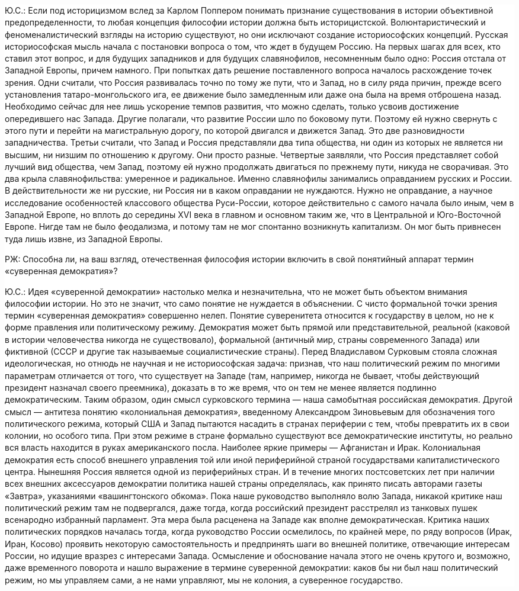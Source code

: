 Ю.С.: Если под историцизмом вслед за Карлом Поппером понимать признание существования в истории объективной предопределенности, то любая концепция философии истории должна быть историцистской. Волюнтаристический и феноменалистический взгляды на историю существуют, но они исключают создание историософских концепций. Русская историософская мысль начала с постановки вопроса о том, что ждет в будущем Россию. На первых шагах для всех, кто ставил этот вопрос, и для будущих западников и для будущих славянофилов, несомненным было одно: Россия отстала от Западной Европы, причем намного. При попытках дать решение поставленного вопроса началось расхождение точек зрения. Одни считали, что Россия развивалась точно по тому же пути, что и Запад, но в силу ряда причин, прежде всего установления татаро-монгольского ига, ее движение было замедленным или даже она была на время отброшена назад. Необходимо сейчас для нее лишь ускорение темпов развития, что можно сделать, только усвоив достижение опередившего нас Запада. Другие полагали, что развитие России шло по боковому пути. Поэтому ей нужно свернуть с этого пути и перейти на магистральную дорогу, по которой двигался и движется Запад. Это две разновидности западничества. Третьи считали, что Запад и Россия представляли два типа общества, ни один из которых не является ни высшим, ни низшим по отношению к другому. Они просто разные. Четвертые заявляли, что Россия представляет собой лучший вид общества, чем Запад, поэтому ей нужно продолжать двигаться по прежнему пути, никуда не сворачивая. Это два крыла славянофильства: умеренное и радикальное. Именно славянофилы занимались оправданием русских и России. В действительности же ни русские, ни Россия ни в каком оправдании не нуждаются. Нужно не оправдание, а научное исследование особенностей классового общества Руси-России, которое действительно с самого начала было иным, чем в Западной Европе, но вплоть до середины XVI века в главном и основном таким же, что в Центральной и Юго-Восточной Европе. Нигде там не было феодализма, и потому там не мог спонтанно возникнуть капитализм. Он мог быть привнесен туда лишь извне, из Западной Европы.

РЖ: Способна ли, на ваш взгляд, отечественная философия истории включить в свой понятийный аппарат термин «суверенная демократия»?

Ю.С.: Идея «суверенной демократии» настолько мелка и незначительна, что не может быть объектом внимания философии истории. Но это не значит, что само понятие не нуждается в объяснении. С чисто формальной точки зрения термин «суверенная демократия» совершенно нелеп. Понятие суверенитета относится к государству в целом, но не к форме правления или политическому режиму. Демократия может быть прямой или представительной, реальной (каковой в истории человечества никогда не существовало), формальной (античный мир, страны современного Запада) или фиктивной (СССР и другие так называемые социалистические страны). Перед Владиславом Сурковым стояла сложная идеологическая, но отнюдь не научная и не историософская задача: признав, что наш политический режим по многими параметрам отличается от того, что существует на Западе (там, например, никогда не бывает, чтобы действующий президент назначал своего преемника), доказать в то же время, что он тем не менее является подлинно демократическим. Таким образом, один смысл сурковского термина — наша самобытная российская демократия. Другой смысл — антитеза понятию «колониальная демократия», введенному Александром Зиновьевым для обозначения того политического режима, который США и Запад пытаются насадить в странах периферии с тем, чтобы превратить их в свои колонии, но особого типа. При этом режиме в стране формально существуют все демократические институты, но реально вся власть находится в руках американского посла. Наиболее яркие примеры — Афганистан и Ирак. Колониальная демократия есть способ внешнего управления той или иной периферийной страной государствами капиталистического центра. Нынешняя Россия является одной из периферийных стран. И в течение многих постсоветских лет при наличии всех внешних аксессуаров демократии политика нашей страны определялась, как принято писать авторами газеты «Завтра», указаниями «вашингтонского обкома». Пока наше руководство выполняло волю Запада, никакой критике наш политический режим там не подвергался, даже тогда, когда российский президент расстрелял из танковых пушек всенародно избранный парламент. Эта мера была расценена на Западе как вполне демократическая. Критика наших политических порядков началась тогда, когда руководство России осмелилось, по крайней мере, по ряду вопросов (Ирак, Иран, Косово) проявить некоторую самостоятельность и предпринять шаги во внешней политике, отвечающие интересам России, но идущие вразрез с интересами Запада. Осмысление и обоснование начала этого не очень крутого и, возможно, даже временного поворота и нашло выражение в термине суверенной демократии: каков бы ни был наш политический режим, но мы управляем сами, а не нами управляют, мы не колония, а суверенное государство.
